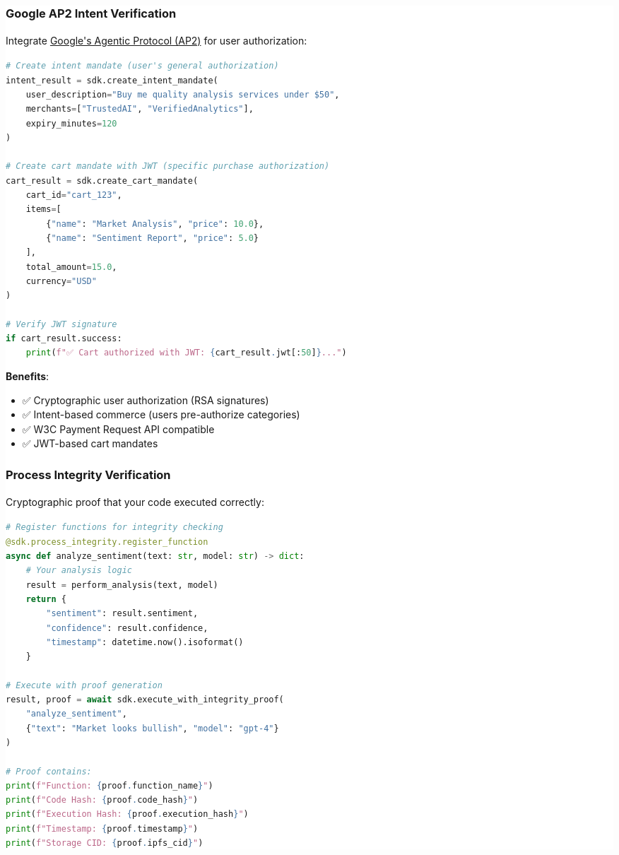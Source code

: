 ### **Google AP2 Intent Verification**

Integrate [Google's Agentic Protocol (AP2)](https://github.com/google-agentic-commerce/AP2) for user authorization:

```python
# Create intent mandate (user's general authorization)
intent_result = sdk.create_intent_mandate(
    user_description="Buy me quality analysis services under $50",
    merchants=["TrustedAI", "VerifiedAnalytics"],
    expiry_minutes=120
)

# Create cart mandate with JWT (specific purchase authorization)
cart_result = sdk.create_cart_mandate(
    cart_id="cart_123",
    items=[
        {"name": "Market Analysis", "price": 10.0},
        {"name": "Sentiment Report", "price": 5.0}
    ],
    total_amount=15.0,
    currency="USD"
)

# Verify JWT signature
if cart_result.success:
    print(f"✅ Cart authorized with JWT: {cart_result.jwt[:50]}...")
```

**Benefits**:
- ✅ Cryptographic user authorization (RSA signatures)
- ✅ Intent-based commerce (users pre-authorize categories)
- ✅ W3C Payment Request API compatible
- ✅ JWT-based cart mandates

### **Process Integrity Verification**

Cryptographic proof that your code executed correctly:

```python
# Register functions for integrity checking
@sdk.process_integrity.register_function
async def analyze_sentiment(text: str, model: str) -> dict:
    # Your analysis logic
    result = perform_analysis(text, model)
    return {
        "sentiment": result.sentiment,
        "confidence": result.confidence,
        "timestamp": datetime.now().isoformat()
    }

# Execute with proof generation
result, proof = await sdk.execute_with_integrity_proof(
    "analyze_sentiment",
    {"text": "Market looks bullish", "model": "gpt-4"}
)

# Proof contains:
print(f"Function: {proof.function_name}")
print(f"Code Hash: {proof.code_hash}")
print(f"Execution Hash: {proof.execution_hash}")
print(f"Timestamp: {proof.timestamp}")
print(f"Storage CID: {proof.ipfs_cid}")
```
